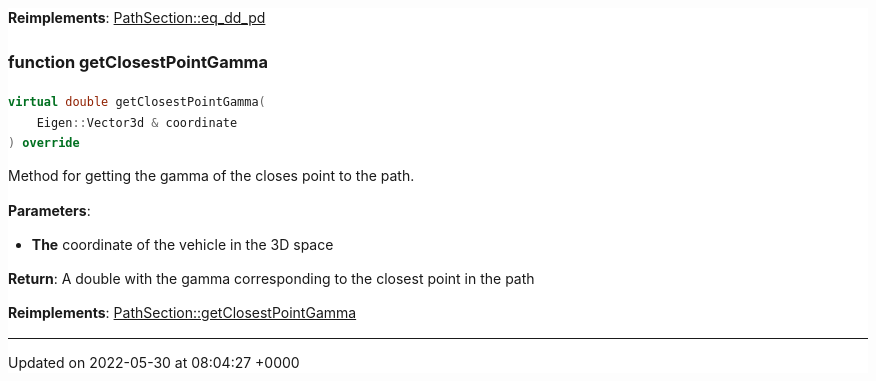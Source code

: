 **Reimplements**: [PathSection::eq_dd_pd](/medusa_base/api/markdown/medusa_planning/dsor_paths/Classes/classPathSection/#function-eq-dd-pd)


### function getClosestPointGamma

```cpp
virtual double getClosestPointGamma(
    Eigen::Vector3d & coordinate
) override
```

Method for getting the gamma of the closes point to the path. 

**Parameters**: 

  * **The** coordinate of the vehicle in the 3D space


**Return**: A double with the gamma corresponding to the closest point in the path 

**Reimplements**: [PathSection::getClosestPointGamma](/medusa_base/api/markdown/medusa_planning/dsor_paths/Classes/classPathSection/#function-getclosestpointgamma)


-------------------------------

Updated on 2022-05-30 at 08:04:27 +0000